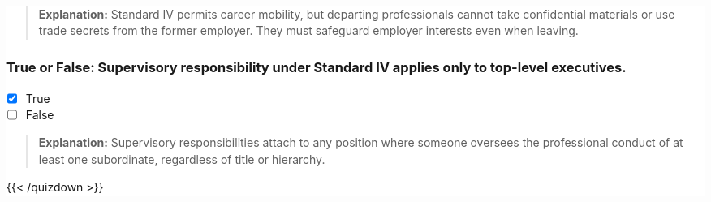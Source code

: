 > **Explanation:** Standard IV permits career mobility, but departing professionals cannot take confidential materials or use trade secrets from the former employer. They must safeguard employer interests even when leaving.

### True or False: Supervisory responsibility under Standard IV applies only to top-level executives.

- [x] True  
- [ ] False  

> **Explanation:** Supervisory responsibilities attach to any position where someone oversees the professional conduct of at least one subordinate, regardless of title or hierarchy.  

{{< /quizdown >}}
